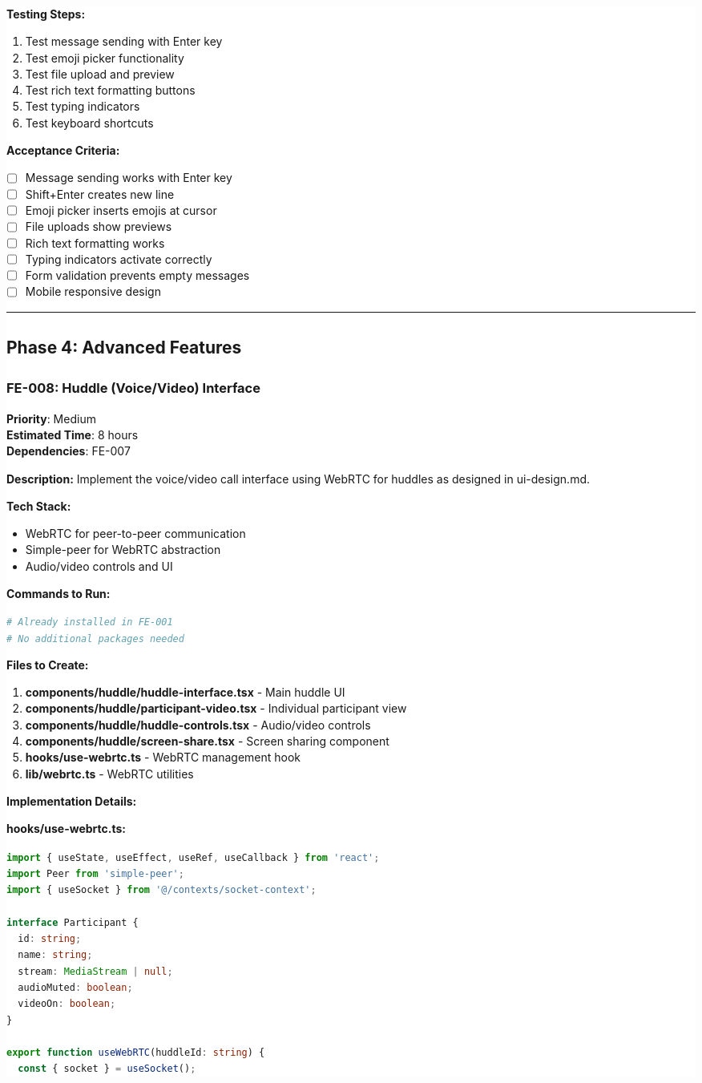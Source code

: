 **Testing Steps:**
1. Test message sending with Enter key
2. Test emoji picker functionality
3. Test file upload and preview
4. Test rich text formatting buttons
5. Test typing indicators
6. Test keyboard shortcuts

**Acceptance Criteria:**
- [ ] Message sending works with Enter key
- [ ] Shift+Enter creates new line
- [ ] Emoji picker inserts emojis at cursor
- [ ] File uploads show previews
- [ ] Rich text formatting works
- [ ] Typing indicators activate correctly
- [ ] Form validation prevents empty messages
- [ ] Mobile responsive design

---

## Phase 4: Advanced Features

### FE-008: Huddle (Voice/Video) Interface
**Priority**: Medium  
**Estimated Time**: 8 hours  
**Dependencies**: FE-007

**Description:**
Implement the voice/video call interface using WebRTC for huddles as designed in ui-design.md.

**Tech Stack:**
- WebRTC for peer-to-peer communication
- Simple-peer for WebRTC abstraction
- Audio/video controls and UI

**Commands to Run:**
```bash
# Already installed in FE-001
# No additional packages needed
```

**Files to Create:**
1. **components/huddle/huddle-interface.tsx** - Main huddle UI
2. **components/huddle/participant-video.tsx** - Individual participant view
3. **components/huddle/huddle-controls.tsx** - Audio/video controls
4. **components/huddle/screen-share.tsx** - Screen sharing component
5. **hooks/use-webrtc.ts** - WebRTC management hook
6. **lib/webrtc.ts** - WebRTC utilities

**Implementation Details:**

**hooks/use-webrtc.ts:**
```typescript
import { useState, useEffect, useRef, useCallback } from 'react';
import Peer from 'simple-peer';
import { useSocket } from '@/contexts/socket-context';

interface Participant {
  id: string;
  name: string;
  stream: MediaStream | null;
  audioMuted: boolean;
  videoOn: boolean;
}

export function useWebRTC(huddleId: string) {
  const { socket } = useSocket();
```